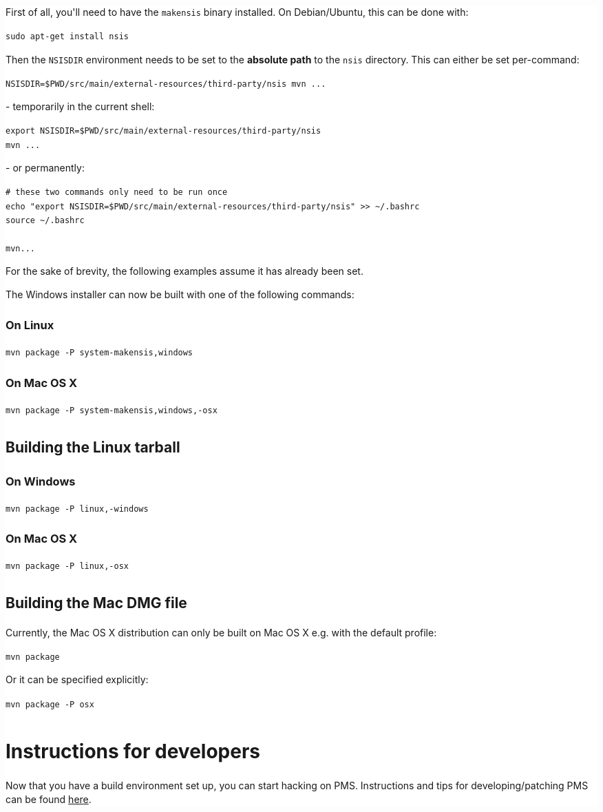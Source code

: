 First of all, you'll need to have the `makensis` binary installed. On Debian/Ubuntu,
this can be done with:

    sudo apt-get install nsis

Then the `NSISDIR` environment needs to be set to the **absolute path** to the
`nsis` directory. This can either be set per-command:

    NSISDIR=$PWD/src/main/external-resources/third-party/nsis mvn ...

\- temporarily in the current shell:

    export NSISDIR=$PWD/src/main/external-resources/third-party/nsis
    mvn ...

\- or permanently:

    # these two commands only need to be run once
    echo "export NSISDIR=$PWD/src/main/external-resources/third-party/nsis" >> ~/.bashrc
    source ~/.bashrc

    mvn...

For the sake of brevity, the following examples assume it has already been set.

The Windows installer can now be built with one of the following commands:

### On Linux

    mvn package -P system-makensis,windows

### On Mac OS X

    mvn package -P system-makensis,windows,-osx

## Building the Linux tarball

### On Windows

    mvn package -P linux,-windows

### On Mac OS X

    mvn package -P linux,-osx

## Building the Mac DMG file

Currently, the Mac OS X distribution can only be built on Mac OS X
e.g. with the default profile:

    mvn package

Or it can be specified explicitly:

    mvn package -P osx

# Instructions for developers

Now that you have a build environment set up, you can start hacking on
PMS. Instructions and tips for developing/patching PMS can be found
[here](https://github.com/ps3mediaserver/ps3mediaserver/blob/master/DEVELOP.md).
